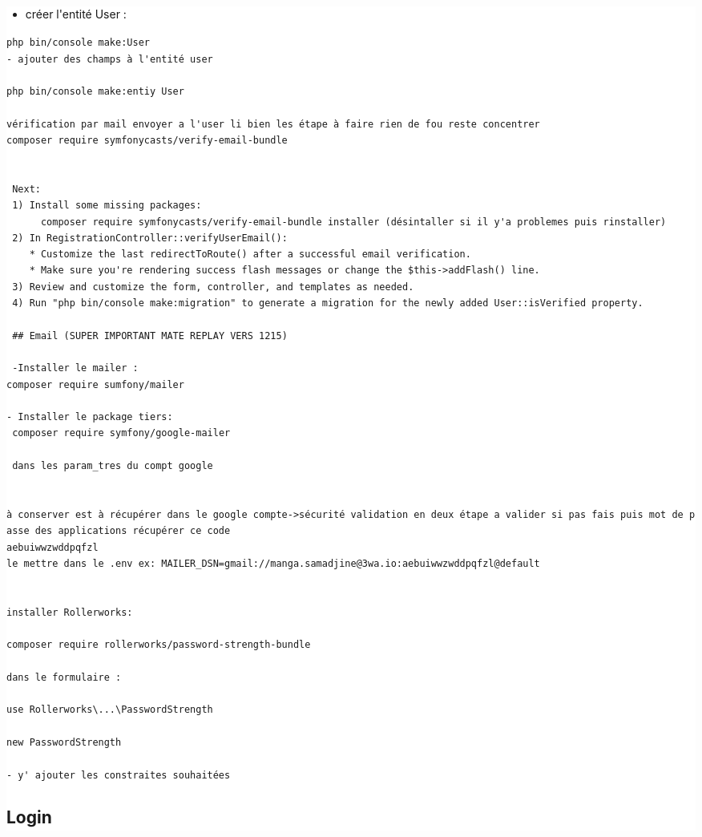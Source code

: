 - créer l'entité User : 
```
php bin/console make:User 
- ajouter des champs à l'entité user

php bin/console make:entiy User

vérification par mail envoyer a l'user li bien les étape à faire rien de fou reste concentrer
composer require symfonycasts/verify-email-bundle


 Next:
 1) Install some missing packages:
      composer require symfonycasts/verify-email-bundle installer (désintaller si il y'a problemes puis rinstaller)
 2) In RegistrationController::verifyUserEmail():
    * Customize the last redirectToRoute() after a successful email verification.
    * Make sure you're rendering success flash messages or change the $this->addFlash() line.
 3) Review and customize the form, controller, and templates as needed.
 4) Run "php bin/console make:migration" to generate a migration for the newly added User::isVerified property.

 ## Email (SUPER IMPORTANT MATE REPLAY VERS 1215)

 -Installer le mailer :
composer require sumfony/mailer

- Installer le package tiers: 
 composer require symfony/google-mailer

 dans les param_tres du compt google 


à conserver est à récupérer dans le google compte->sécurité validation en deux étape a valider si pas fais puis mot de passe des applications récupérer ce code
aebuiwwzwddpqfzl 
le mettre dans le .env ex: MAILER_DSN=gmail://manga.samadjine@3wa.io:aebuiwwzwddpqfzl@default


installer Rollerworks:

composer require rollerworks/password-strength-bundle

dans le formulaire :

use Rollerworks\...\PasswordStrength

new PasswordStrength

- y' ajouter les constraites souhaitées
```
## Login
